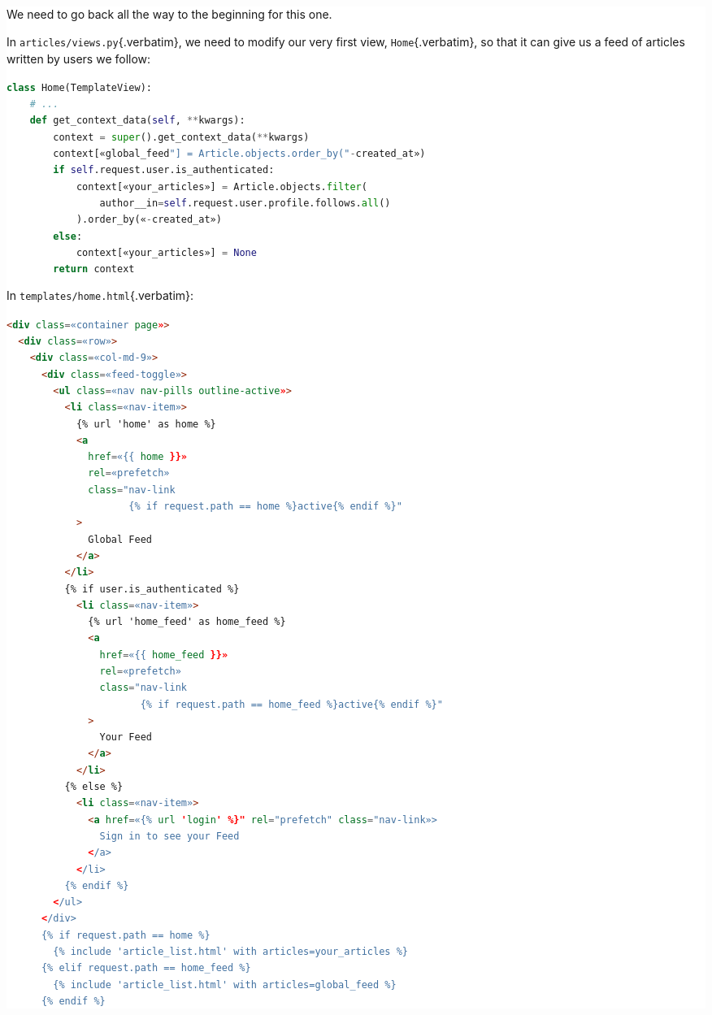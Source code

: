 We need to go back all the way to the beginning for this one.

In `articles/views.py`{.verbatim}, we need to modify our very first
view, `Home`{.verbatim}, so that it can give us a feed of articles
written by users we follow:

``` python
class Home(TemplateView):
    # ...
    def get_context_data(self, **kwargs):
        context = super().get_context_data(**kwargs)
        context[«global_feed"] = Article.objects.order_by("-created_at»)
        if self.request.user.is_authenticated:
            context[«your_articles»] = Article.objects.filter(
                author__in=self.request.user.profile.follows.all()
            ).order_by(«-created_at»)
        else:
            context[«your_articles»] = None
        return context
```

In `templates/home.html`{.verbatim}:

``` html
<div class=«container page»>
  <div class=«row»>
    <div class=«col-md-9»>
      <div class=«feed-toggle»>
        <ul class=«nav nav-pills outline-active»>
          <li class=«nav-item»>
            {% url 'home' as home %}
            <a
              href=«{{ home }}»
              rel=«prefetch»
              class="nav-link
                     {% if request.path == home %}active{% endif %}"
            >
              Global Feed
            </a>
          </li>
          {% if user.is_authenticated %}
            <li class=«nav-item»>
              {% url 'home_feed' as home_feed %}
              <a
                href=«{{ home_feed }}»
                rel=«prefetch»
                class="nav-link
                       {% if request.path == home_feed %}active{% endif %}"
              >
                Your Feed
              </a>
            </li>
          {% else %}
            <li class=«nav-item»>
              <a href=«{% url 'login' %}" rel="prefetch" class="nav-link»>
                Sign in to see your Feed
              </a>
            </li>
          {% endif %}
        </ul>
      </div>
      {% if request.path == home %}
        {% include 'article_list.html' with articles=your_articles %}
      {% elif request.path == home_feed %}
        {% include 'article_list.html' with articles=global_feed %}
      {% endif %}
```